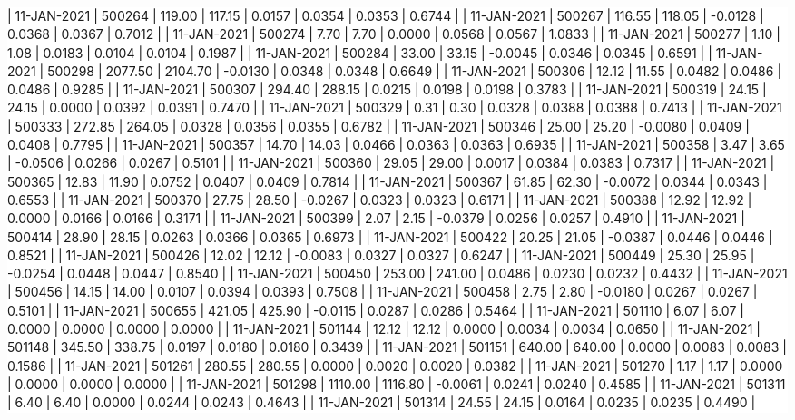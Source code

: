 | 11-JAN-2021 | 500264 | 119.00 | 117.15 | 0.0157 | 0.0354 | 0.0353 | 0.6744 |
| 11-JAN-2021 | 500267 | 116.55 | 118.05 | -0.0128 | 0.0368 | 0.0367 | 0.7012 |
| 11-JAN-2021 | 500274 | 7.70 | 7.70 | 0.0000 | 0.0568 | 0.0567 | 1.0833 |
| 11-JAN-2021 | 500277 | 1.10 | 1.08 | 0.0183 | 0.0104 | 0.0104 | 0.1987 |
| 11-JAN-2021 | 500284 | 33.00 | 33.15 | -0.0045 | 0.0346 | 0.0345 | 0.6591 |
| 11-JAN-2021 | 500298 | 2077.50 | 2104.70 | -0.0130 | 0.0348 | 0.0348 | 0.6649 |
| 11-JAN-2021 | 500306 | 12.12 | 11.55 | 0.0482 | 0.0486 | 0.0486 | 0.9285 |
| 11-JAN-2021 | 500307 | 294.40 | 288.15 | 0.0215 | 0.0198 | 0.0198 | 0.3783 |
| 11-JAN-2021 | 500319 | 24.15 | 24.15 | 0.0000 | 0.0392 | 0.0391 | 0.7470 |
| 11-JAN-2021 | 500329 | 0.31 | 0.30 | 0.0328 | 0.0388 | 0.0388 | 0.7413 |
| 11-JAN-2021 | 500333 | 272.85 | 264.05 | 0.0328 | 0.0356 | 0.0355 | 0.6782 |
| 11-JAN-2021 | 500346 | 25.00 | 25.20 | -0.0080 | 0.0409 | 0.0408 | 0.7795 |
| 11-JAN-2021 | 500357 | 14.70 | 14.03 | 0.0466 | 0.0363 | 0.0363 | 0.6935 |
| 11-JAN-2021 | 500358 | 3.47 | 3.65 | -0.0506 | 0.0266 | 0.0267 | 0.5101 |
| 11-JAN-2021 | 500360 | 29.05 | 29.00 | 0.0017 | 0.0384 | 0.0383 | 0.7317 |
| 11-JAN-2021 | 500365 | 12.83 | 11.90 | 0.0752 | 0.0407 | 0.0409 | 0.7814 |
| 11-JAN-2021 | 500367 | 61.85 | 62.30 | -0.0072 | 0.0344 | 0.0343 | 0.6553 |
| 11-JAN-2021 | 500370 | 27.75 | 28.50 | -0.0267 | 0.0323 | 0.0323 | 0.6171 |
| 11-JAN-2021 | 500388 | 12.92 | 12.92 | 0.0000 | 0.0166 | 0.0166 | 0.3171 |
| 11-JAN-2021 | 500399 | 2.07 | 2.15 | -0.0379 | 0.0256 | 0.0257 | 0.4910 |
| 11-JAN-2021 | 500414 | 28.90 | 28.15 | 0.0263 | 0.0366 | 0.0365 | 0.6973 |
| 11-JAN-2021 | 500422 | 20.25 | 21.05 | -0.0387 | 0.0446 | 0.0446 | 0.8521 |
| 11-JAN-2021 | 500426 | 12.02 | 12.12 | -0.0083 | 0.0327 | 0.0327 | 0.6247 |
| 11-JAN-2021 | 500449 | 25.30 | 25.95 | -0.0254 | 0.0448 | 0.0447 | 0.8540 |
| 11-JAN-2021 | 500450 | 253.00 | 241.00 | 0.0486 | 0.0230 | 0.0232 | 0.4432 |
| 11-JAN-2021 | 500456 | 14.15 | 14.00 | 0.0107 | 0.0394 | 0.0393 | 0.7508 |
| 11-JAN-2021 | 500458 | 2.75 | 2.80 | -0.0180 | 0.0267 | 0.0267 | 0.5101 |
| 11-JAN-2021 | 500655 | 421.05 | 425.90 | -0.0115 | 0.0287 | 0.0286 | 0.5464 |
| 11-JAN-2021 | 501110 | 6.07 | 6.07 | 0.0000 | 0.0000 | 0.0000 | 0.0000 |
| 11-JAN-2021 | 501144 | 12.12 | 12.12 | 0.0000 | 0.0034 | 0.0034 | 0.0650 |
| 11-JAN-2021 | 501148 | 345.50 | 338.75 | 0.0197 | 0.0180 | 0.0180 | 0.3439 |
| 11-JAN-2021 | 501151 | 640.00 | 640.00 | 0.0000 | 0.0083 | 0.0083 | 0.1586 |
| 11-JAN-2021 | 501261 | 280.55 | 280.55 | 0.0000 | 0.0020 | 0.0020 | 0.0382 |
| 11-JAN-2021 | 501270 | 1.17 | 1.17 | 0.0000 | 0.0000 | 0.0000 | 0.0000 |
| 11-JAN-2021 | 501298 | 1110.00 | 1116.80 | -0.0061 | 0.0241 | 0.0240 | 0.4585 |
| 11-JAN-2021 | 501311 | 6.40 | 6.40 | 0.0000 | 0.0244 | 0.0243 | 0.4643 |
| 11-JAN-2021 | 501314 | 24.55 | 24.15 | 0.0164 | 0.0235 | 0.0235 | 0.4490 |